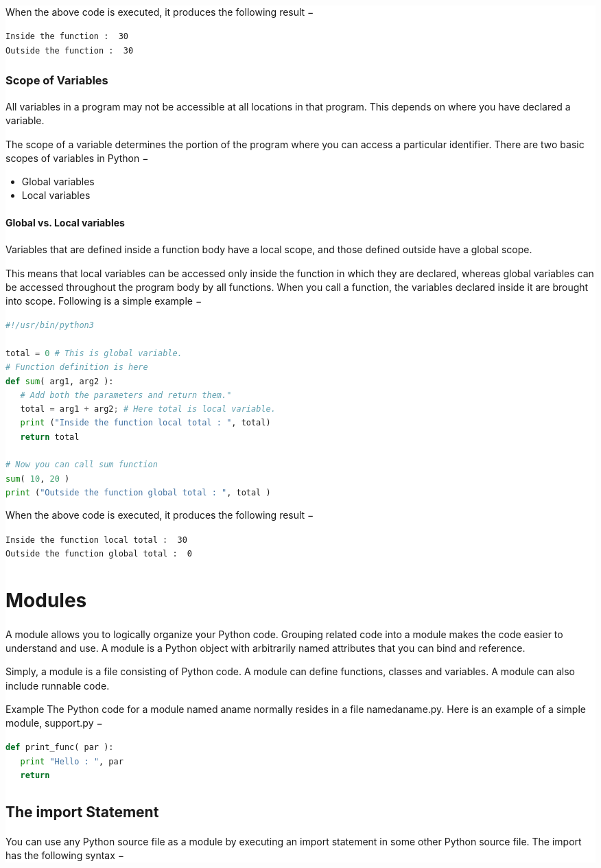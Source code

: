 When the above code is executed, it produces the following result −
```
Inside the function :  30
Outside the function :  30
```
### Scope of Variables
All variables in a program may not be accessible at all locations in that program. This depends on where you have declared a variable.

The scope of a variable determines the portion of the program where you can access a particular identifier. There are two basic scopes of variables in Python −

- Global variables
- Local variables

#### Global vs. Local variables
Variables that are defined inside a function body have a local scope, and those defined outside have a global scope.

This means that local variables can be accessed only inside the function in which they are declared, whereas global variables can be accessed throughout the program body by all functions. When you call a function, the variables declared inside it are brought into scope. Following is a simple example −
```python
#!/usr/bin/python3

total = 0 # This is global variable.
# Function definition is here
def sum( arg1, arg2 ):
   # Add both the parameters and return them."
   total = arg1 + arg2; # Here total is local variable.
   print ("Inside the function local total : ", total)
   return total

# Now you can call sum function
sum( 10, 20 )
print ("Outside the function global total : ", total )
```
When the above code is executed, it produces the following result −
```
Inside the function local total :  30
Outside the function global total :  0
```

# Modules
A module allows you to logically organize your Python code. Grouping related code into a module makes the code easier to understand and use. A module is a Python object with arbitrarily named attributes that you can bind and reference.

Simply, a module is a file consisting of Python code. A module can define functions, classes and variables. A module can also include runnable code.

Example
The Python code for a module named aname normally resides in a file namedaname.py. Here is an example of a simple module, support.py −
```python
def print_func( par ):
   print "Hello : ", par
   return
```   
## The import Statement
You can use any Python source file as a module by executing an import statement in some other Python source file. The import has the following syntax −
